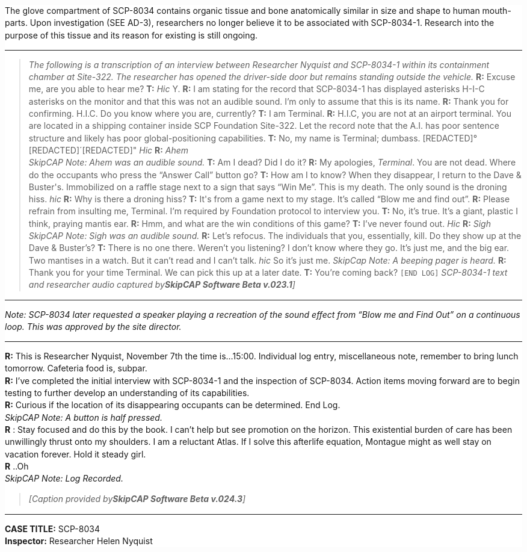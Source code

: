 The glove compartment of SCP-8034 contains organic tissue and bone anatomically similar in size and shape to human mouth-parts. Upon investigation (SEE AD-3), researchers no longer believe it to be associated with SCP-8034-1. Research into the purpose of this tissue and its reason for existing is still ongoing.
* * *
> _The following is a transcription of an interview between Researcher Nyquist and SCP-8034-1 within its containment chamber at Site-322. The researcher has opened the driver-side door but remains standing outside the vehicle._
**R:** Excuse me, are you able to hear me?
**T:** *Hic* Y.
**R:** I am stating for the record that SCP-8034-1 has displayed asterisks H-I-C asterisks on the monitor and that this was not an audible sound. I’m only to assume that this is its name.
**R:** Thank you for confirming. H.I.C. Do you know where you are, currently?
**T:** I am Terminal.
**R:** H.I.C, you are not at an airport terminal. You are located in a shipping container inside SCP Foundation Site-322. Let the record note that the A.I. has poor sentence structure and likely has poor global-positioning capabilities.
**T:** No, my name is Terminal; dumbass. [REDACTED]° [REDACTED]´[REDACTED]" *Hic*
**R:** *Ahem*  
_SkipCAP Note: *Ahem* was an audible sound._
**T:** Am I dead? Did I do it?
**R:** My apologies, _Terminal_. You are not dead. Where do the occupants who press the “Answer Call” button go?
**T:** How am I to know? When they disappear, I return to the Dave & Buster's. Immobilized on a raffle stage next to a sign that says “Win Me”. This is my death. The only sound is the droning hiss. *hic*
**R:** Why is there a droning hiss?
**T:** It's from a game next to my stage. It’s called “Blow me and find out”.
**R:** Please refrain from insulting me, Terminal. I’m required by Foundation protocol to interview you.
**T:** No, it’s true. It’s a giant, plastic I think, praying mantis ear.
**R:** Hmm, and what are the win conditions of this game?
**T:** I’ve never found out. *Hic*
**R:** *Sigh*  
_SkipCAP Note: *Sigh* was an audible sound._
**R:** Let’s refocus. The individuals that you, essentially, kill. Do they show up at the Dave & Buster’s?
**T:** There is no one there. Weren’t you listening? I don’t know where they go. It’s just me, and the big ear. Two mantises in a watch. But it can’t read and I can’t talk. *hic* So it’s just me.
_SkipCap Note: A beeping pager is heard._
**R:** Thank you for your time Terminal. We can pick this up at a later date.
**T:** You’re coming back?
`[END LOG]`
> _SCP-8034-1 text and researcher audio captured by**SkipCAP Software Beta v.023.1**]_
* * *
_Note: SCP-8034 later requested a speaker playing a recreation of the sound effect from “Blow me and Find Out” on a continuous loop. This was approved by the site director._
* * *
**R:** This is Researcher Nyquist, November 7th the time is…15:00. Individual log entry, miscellaneous note, remember to bring lunch tomorrow. Cafeteria food is, subpar.  
**R:** I’ve completed the initial interview with SCP-8034-1 and the inspection of SCP-8034. Action items moving forward are to begin testing to further develop an understanding of its capabilities.  
**R:** Curious if the location of its disappearing occupants can be determined. End Log.  
_SkipCAP Note: A button is half pressed._  
**R** : Stay focused and do this by the book. I can’t help but see promotion on the horizon. This existential burden of care has been unwillingly thrust onto my shoulders. I am a reluctant Atlas. If I solve this afterlife equation, Montague might as well stay on vacation forever. Hold it steady girl.  
**R** ..Oh  
_SkipCAP Note: Log Recorded._
> _[Caption provided by**SkipCAP Software Beta v.024.3**]_
* * *
**CASE TITLE:** SCP-8034  
**Inspector:** Researcher Helen Nyquist  